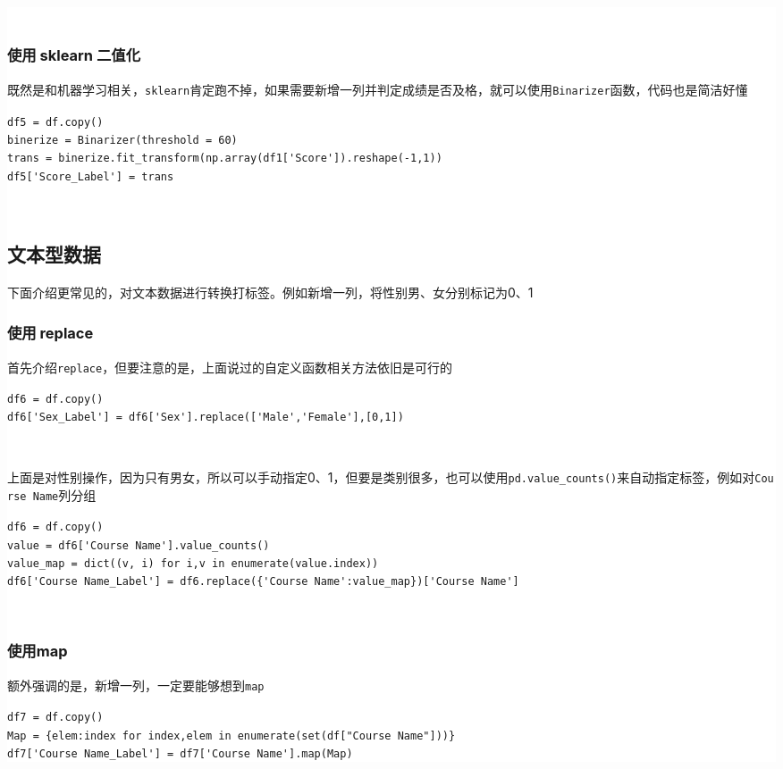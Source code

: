 ![Image](data:image/gif;base64,iVBORw0KGgoAAAANSUhEUgAAAAEAAAABCAYAAAAfFcSJAAAADUlEQVQImWNgYGBgAAAABQABh6FO1AAAAABJRU5ErkJggg==)

### 使用 sklearn 二值化

既然是和机器学习相关，`sklearn`肯定跑不掉，如果需要新增一列并判定成绩是否及格，就可以使用`Binarizer`函数，代码也是简洁好懂

```
df5 = df.copy()
binerize = Binarizer(threshold = 60)
trans = binerize.fit_transform(np.array(df1['Score']).reshape(-1,1))
df5['Score_Label'] = trans

```

![Image](data:image/gif;base64,iVBORw0KGgoAAAANSUhEUgAAAAEAAAABCAYAAAAfFcSJAAAADUlEQVQImWNgYGBgAAAABQABh6FO1AAAAABJRU5ErkJggg==)

## 文本型数据

下面介绍更常见的，对文本数据进行转换打标签。例如新增一列，将性别男、女分别标记为0、1

### 使用 replace

首先介绍`replace`，但要注意的是，上面说过的自定义函数相关方法依旧是可行的

```
df6 = df.copy()
df6['Sex_Label'] = df6['Sex'].replace(['Male','Female'],[0,1])

```

![Image](data:image/gif;base64,iVBORw0KGgoAAAANSUhEUgAAAAEAAAABCAYAAAAfFcSJAAAADUlEQVQImWNgYGBgAAAABQABh6FO1AAAAABJRU5ErkJggg==)

上面是对性别操作，因为只有男女，所以可以手动指定0、1，但要是类别很多，也可以使用`pd.value_counts()`来自动指定标签，例如对`Course Name`列分组

```
df6 = df.copy()
value = df6['Course Name'].value_counts()
value_map = dict((v, i) for i,v in enumerate(value.index))
df6['Course Name_Label'] = df6.replace({'Course Name':value_map})['Course Name']

```

![Image](data:image/gif;base64,iVBORw0KGgoAAAANSUhEUgAAAAEAAAABCAYAAAAfFcSJAAAADUlEQVQImWNgYGBgAAAABQABh6FO1AAAAABJRU5ErkJggg==)

### 使用map

额外强调的是，新增一列，一定要能够想到`map`

```
df7 = df.copy()
Map = {elem:index for index,elem in enumerate(set(df["Course Name"]))}
df7['Course Name_Label'] = df7['Course Name'].map(Map)

```
